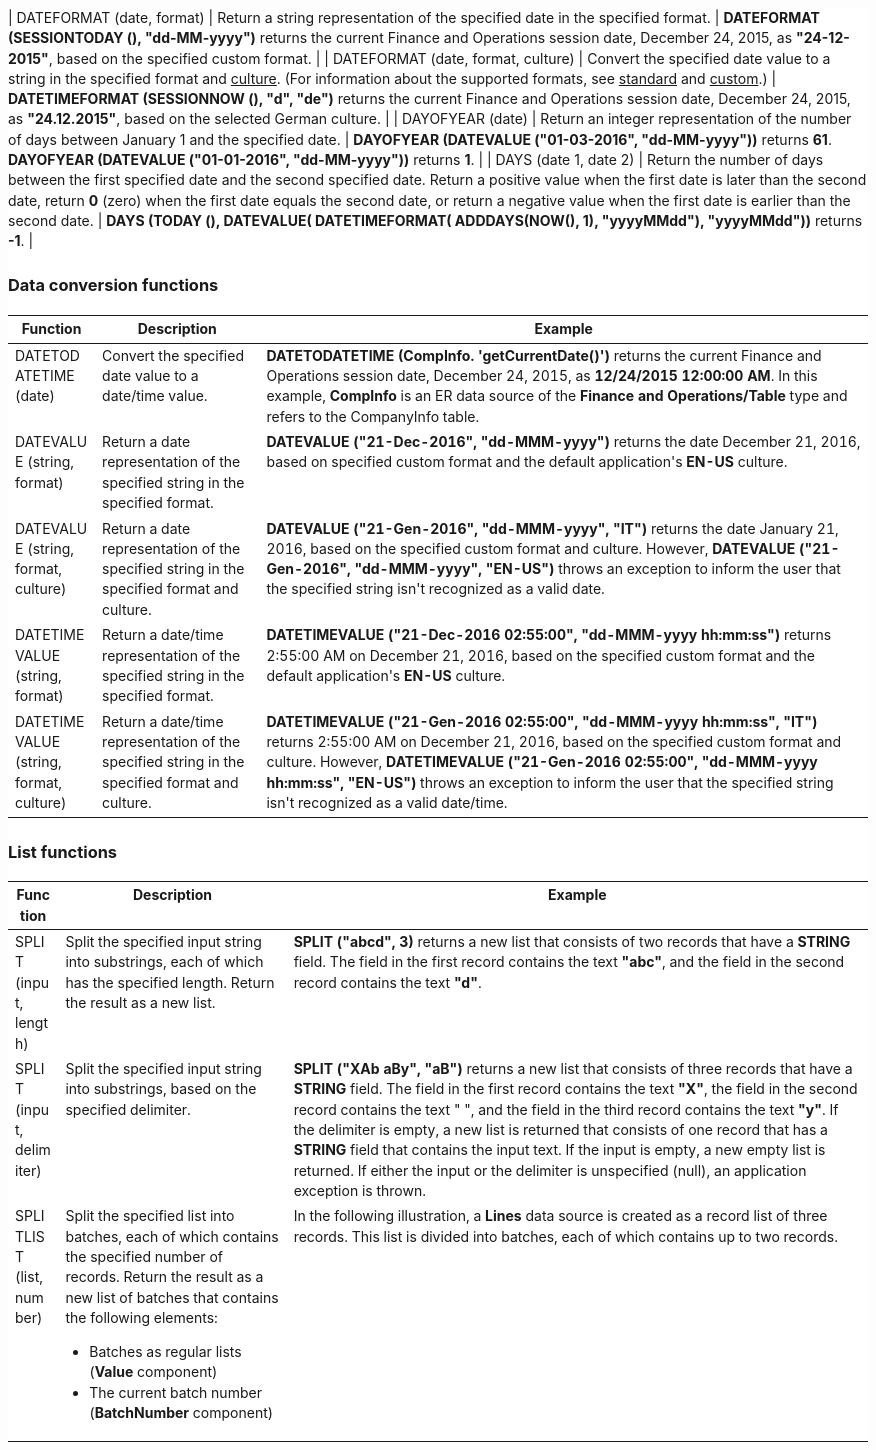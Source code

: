 | DATEFORMAT (date, format) | Return a string representation of the specified date in the specified format. | **DATEFORMAT (SESSIONTODAY (), "dd-MM-yyyy")** returns the current Finance and Operations session date, December 24, 2015, as **"24-12-2015"**, based on the specified custom format. |
| DATEFORMAT (date, format, culture) | Convert the specified date value to a string in the specified format and [culture](https://msdn.microsoft.com/goglobal/bb896001.aspx). (For information about the supported formats, see [standard](https://msdn.microsoft.com/library/az4se3k1(v=vs.110).aspx) and [custom](https://msdn.microsoft.com/library/8kb3ddd4(v=vs.110).aspx).) | **DATETIMEFORMAT (SESSIONNOW (), "d", "de")** returns the current Finance and Operations session date, December 24, 2015, as **"24.12.2015"**, based on the selected German culture. |
| DAYOFYEAR (date) | Return an integer representation of the number of days between January 1 and the specified date. | **DAYOFYEAR (DATEVALUE ("01-03-2016", "dd-MM-yyyy"))** returns **61**. **DAYOFYEAR (DATEVALUE ("01-01-2016", "dd-MM-yyyy"))** returns **1**. |
| DAYS (date 1, date 2) | Return the number of days between the first specified date and the second specified date. Return a positive value when the first date is later than the second date, return **0** (zero) when the first date equals the second date, or return a negative value when the first date is earlier than the second date. | **DAYS (TODAY (), DATEVALUE( DATETIMEFORMAT( ADDDAYS(NOW(), 1), "yyyyMMdd"), "yyyyMMdd"))** returns **-1**. |

### Data conversion functions

| Function | Description | Example |
|----------|-------------|---------|
| DATETODATETIME (date) | Convert the specified date value to a date/time value. | **DATETODATETIME (CompInfo. 'getCurrentDate()')** returns the current Finance and Operations session date, December 24, 2015, as **12/24/2015 12:00:00 AM**. In this example, **CompInfo** is an ER data source of the **Finance and Operations/Table** type and refers to the CompanyInfo table. |
| DATEVALUE (string, format) | Return a date representation of the specified string in the specified format. | **DATEVALUE ("21-Dec-2016", "dd-MMM-yyyy")** returns the date December 21, 2016, based on specified custom format and the default application's **EN-US** culture. |
| DATEVALUE (string, format, culture) | Return a date representation of the specified string in the specified format and culture. | **DATEVALUE ("21-Gen-2016", "dd-MMM-yyyy", "IT")** returns the date January 21, 2016, based on the specified custom format and culture. However, **DATEVALUE ("21-Gen-2016", "dd-MMM-yyyy", "EN-US")** throws an exception to inform the user that the specified string isn't recognized as a valid date. |
| DATETIMEVALUE (string, format) | Return a date/time representation of the specified string in the specified format. | **DATETIMEVALUE ("21-Dec-2016 02:55:00", "dd-MMM-yyyy hh:mm:ss")** returns 2:55:00 AM on December 21, 2016, based on the specified custom format and the default application's **EN-US** culture. |
| DATETIMEVALUE (string, format, culture) | Return a date/time representation of the specified string in the specified format and culture. | **DATETIMEVALUE ("21-Gen-2016 02:55:00", "dd-MMM-yyyy hh:mm:ss", "IT")** returns 2:55:00 AM on December 21, 2016, based on the specified custom format and culture. However, **DATETIMEVALUE ("21-Gen-2016 02:55:00", "dd-MMM-yyyy hh:mm:ss", "EN-US")** throws an exception to inform the user that the specified string isn't recognized as a valid date/time. |

### List functions

<table>
<thead>
<tr>
<th>Function</th>
<th>Description</th>
<th>Example</th>
</tr>
</thead>
<tbody>
<tr>
<td>SPLIT (input, length)</td>
<td>Split the specified input string into substrings, each of which has the specified length. Return the result as a new list.</td>
<td><strong>SPLIT (&quot;abcd&quot;, 3)</strong> returns a new list that consists of two records that have a <strong>STRING</strong> field. The field in the first record contains the text <strong>&quot;abc&quot;</strong>, and the field in the second record contains the text <strong>&quot;d&quot;</strong>.</td>
</tr>
<tr>
<td>SPLIT (input, delimiter)</td>
<td>Split the specified input string into substrings, based on the specified delimiter.</td>
<td><strong>SPLIT (&quot;XAb aBy&quot;, &quot;aB&quot;)</strong> returns a new list that consists of three records that have a <strong>STRING</strong> field. The field in the first record contains the text <strong>&quot;X&quot;</strong>, the field in the second record contains the text &quot;&nbsp;&quot;, and the field in the third record contains the text <strong>&quot;y&quot;</strong>. If the delimiter is empty, a new list is returned that consists of one record that has a <strong>STRING</strong> field that contains the input text. If the input is empty, a new empty list is returned.
If either the input or the delimiter is unspecified (null), an application exception is thrown.</td>
</tr>
<tr>
<td>SPLITLIST (list, number)</td>
<td>Split the specified list into batches, each of which contains the specified number of records. Return the result as a new list of batches that contains the following elements:
<ul>
<li>Batches as regular lists (<strong>Value</strong> component)</li>
<li>The current batch number (<strong>BatchNumber</strong> component)</li>
</ul>
</td>
<td>In the following illustration, a <strong>Lines</strong> data source is created as a record list of three records. This list is divided into batches, each of which contains up to two records.